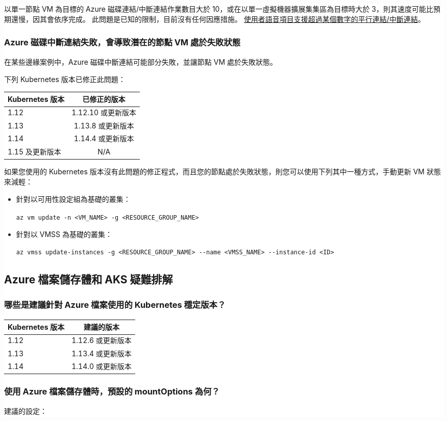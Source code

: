 以單一節點 VM 為目標的 Azure 磁碟連結/中斷連結作業數目大於 10，或在以單一虛擬機器擴展集集區為目標時大於 3，則其速度可能比預期還慢，因其會依序完成。 此問題是已知的限制，目前沒有任何因應措施。 [使用者語音項目支援超過某個數字的平行連結/中斷連結](https://feedback.azure.com/forums/216843-virtual-machines/suggestions/40444528-vmss-support-for-parallel-disk-attach-detach-for)。

### <a name="azure-disk-detach-failure-leading-to-potential-node-vm-in-failed-state"></a>Azure 磁碟中斷連結失敗，會導致潛在的節點 VM 處於失敗狀態

在某些邊緣案例中，Azure 磁碟中斷連結可能部分失敗，並讓節點 VM 處於失敗狀態。

下列 Kubernetes 版本已修正此問題：

| Kubernetes 版本 | 已修正的版本 |
|--|:--:|
| 1.12 | 1.12.10 或更新版本 |
| 1.13 | 1.13.8 或更新版本 |
| 1.14 | 1.14.4 或更新版本 |
| 1.15 及更新版本 | N/A |

如果您使用的 Kubernetes 版本沒有此問題的修正程式，而且您的節點處於失敗狀態，則您可以使用下列其中一種方式，手動更新 VM 狀態來減輕：

* 針對以可用性設定組為基礎的叢集：
    ```azurecli
    az vm update -n <VM_NAME> -g <RESOURCE_GROUP_NAME>
    ```

* 針對以 VMSS 為基礎的叢集：
    ```azurecli
    az vmss update-instances -g <RESOURCE_GROUP_NAME> --name <VMSS_NAME> --instance-id <ID>
    ```

## <a name="azure-files-and-aks-troubleshooting"></a>Azure 檔案儲存體和 AKS 疑難排解

### <a name="what-are-the-recommended-stable-versions-of-kubernetes-for-azure-files"></a>哪些是建議針對 Azure 檔案使用的 Kubernetes 穩定版本？
 
| Kubernetes 版本 | 建議的版本 |
|--|:--:|
| 1.12 | 1.12.6 或更新版本 |
| 1.13 | 1.13.4 或更新版本 |
| 1.14 | 1.14.0 或更新版本 |

### <a name="what-are-the-default-mountoptions-when-using-azure-files"></a>使用 Azure 檔案儲存體時，預設的 mountOptions 為何？

建議的設定：
